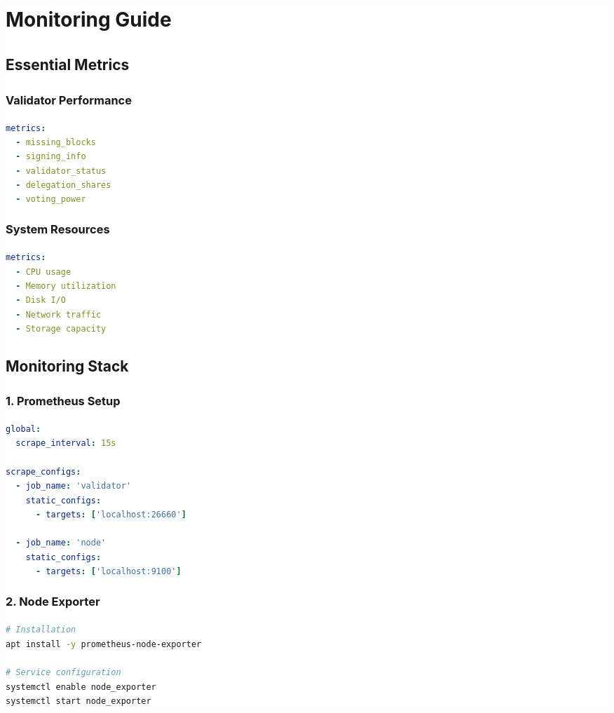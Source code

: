 # Monitoring Guide

## Essential Metrics

### Validator Performance
```yaml
metrics:
  - missing_blocks
  - signing_info
  - validator_status
  - delegation_shares
  - voting_power
```

### System Resources
```yaml
metrics:
  - CPU usage
  - Memory utilization
  - Disk I/O
  - Network traffic
  - Storage capacity
```

## Monitoring Stack

### 1. Prometheus Setup
```yaml
global:
  scrape_interval: 15s

scrape_configs:
  - job_name: 'validator'
    static_configs:
      - targets: ['localhost:26660']

  - job_name: 'node'
    static_configs:
      - targets: ['localhost:9100']
```

### 2. Node Exporter
```bash
# Installation
apt install -y prometheus-node-exporter

# Service configuration
systemctl enable node_exporter
systemctl start node_exporter
```
